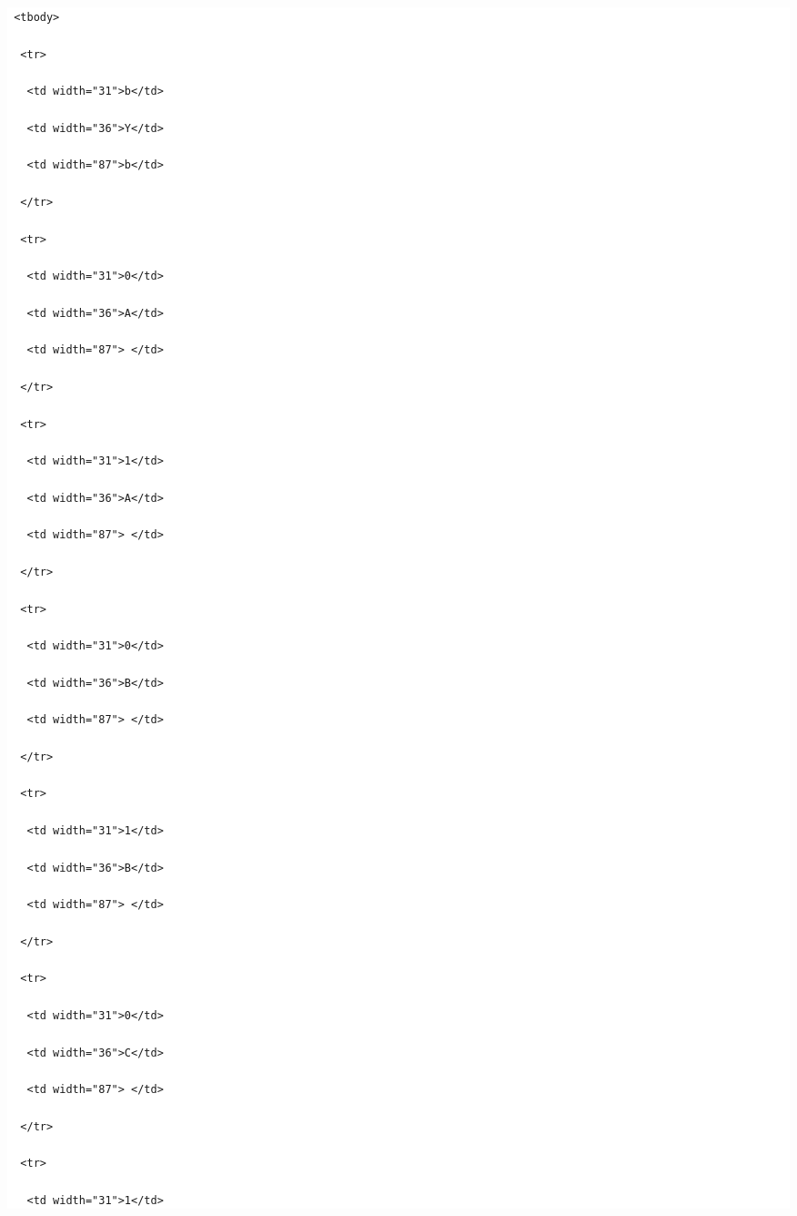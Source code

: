      <tbody>

      <tr>

       <td width="31">b</td>

       <td width="36">Y</td>

       <td width="87">b</td>

      </tr>

      <tr>

       <td width="31">0</td>

       <td width="36">A</td>

       <td width="87"> </td>

      </tr>

      <tr>

       <td width="31">1</td>

       <td width="36">A</td>

       <td width="87"> </td>

      </tr>

      <tr>

       <td width="31">0</td>

       <td width="36">B</td>

       <td width="87"> </td>

      </tr>

      <tr>

       <td width="31">1</td>

       <td width="36">B</td>

       <td width="87"> </td>

      </tr>

      <tr>

       <td width="31">0</td>

       <td width="36">C</td>

       <td width="87"> </td>

      </tr>

      <tr>

       <td width="31">1</td>
